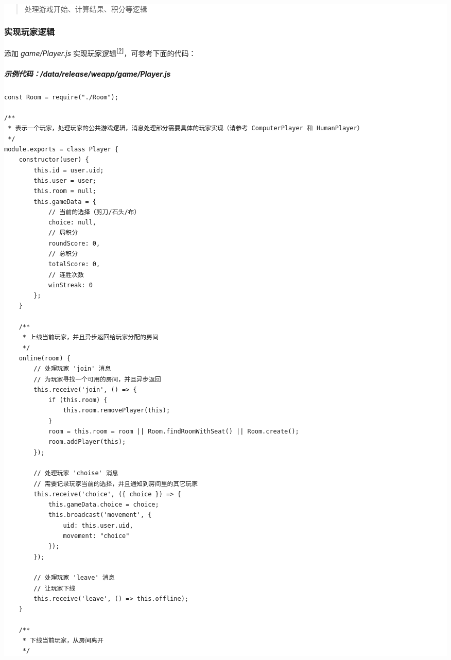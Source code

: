 <a id="stage-7-step-1-what"></a>

> 处理游戏开始、计算结果、积分等逻辑

### 实现玩家逻辑

添加 _game/Player.js_ 实现玩家逻辑<sup>[[?](#stage-7-step-2-what)]</sup>，可参考下面的代码：

##### 示例代码：/data/release/weapp/game/Player.js

```
const Room = require("./Room");

/**
 * 表示一个玩家，处理玩家的公共游戏逻辑，消息处理部分需要具体的玩家实现（请参考 ComputerPlayer 和 HumanPlayer）
 */
module.exports = class Player {
    constructor(user) {
        this.id = user.uid;
        this.user = user;
        this.room = null;
        this.gameData = {
            // 当前的选择（剪刀/石头/布）
            choice: null,
            // 局积分
            roundScore: 0,
            // 总积分
            totalScore: 0,
            // 连胜次数
            winStreak: 0
        };
    }

    /**
     * 上线当前玩家，并且异步返回给玩家分配的房间
     */
    online(room) {
        // 处理玩家 'join' 消息
        // 为玩家寻找一个可用的房间，并且异步返回
        this.receive('join', () => {
            if (this.room) {
                this.room.removePlayer(this);
            }
            room = this.room = room || Room.findRoomWithSeat() || Room.create();
            room.addPlayer(this);
        });

        // 处理玩家 'choise' 消息
        // 需要记录玩家当前的选择，并且通知到房间里的其它玩家
        this.receive('choice', ({ choice }) => {
            this.gameData.choice = choice;
            this.broadcast('movement', {
                uid: this.user.uid,
                movement: "choice"
            });
        });

        // 处理玩家 'leave' 消息
        // 让玩家下线
        this.receive('leave', () => this.offline);
    }

    /**
     * 下线当前玩家，从房间离开
     */
```